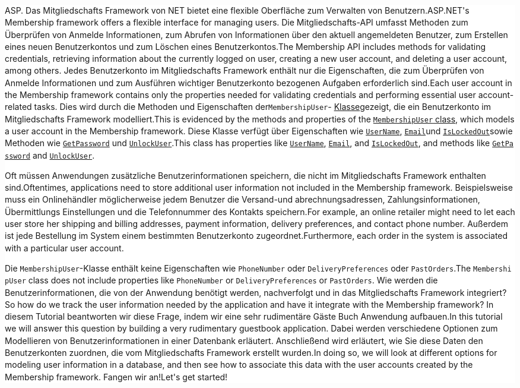 <span data-ttu-id="c67a2-110">ASP. Das Mitgliedschafts Framework von NET bietet eine flexible Oberfläche zum Verwalten von Benutzern.</span><span class="sxs-lookup"><span data-stu-id="c67a2-110">ASP.NET's Membership framework offers a flexible interface for managing users.</span></span> <span data-ttu-id="c67a2-111">Die Mitgliedschafts-API umfasst Methoden zum Überprüfen von Anmelde Informationen, zum Abrufen von Informationen über den aktuell angemeldeten Benutzer, zum Erstellen eines neuen Benutzerkontos und zum Löschen eines Benutzerkontos.</span><span class="sxs-lookup"><span data-stu-id="c67a2-111">The Membership API includes methods for validating credentials, retrieving information about the currently logged on user, creating a new user account, and deleting a user account, among others.</span></span> <span data-ttu-id="c67a2-112">Jedes Benutzerkonto im Mitgliedschafts Framework enthält nur die Eigenschaften, die zum Überprüfen von Anmelde Informationen und zum Ausführen wichtiger Benutzerkonto bezogenen Aufgaben erforderlich sind.</span><span class="sxs-lookup"><span data-stu-id="c67a2-112">Each user account in the Membership framework contains only the properties needed for validating credentials and performing essential user account-related tasks.</span></span> <span data-ttu-id="c67a2-113">Dies wird durch die Methoden und Eigenschaften der`MembershipUser`- [Klasse](https://msdn.microsoft.com/library/system.web.security.membershipuser.aspx)gezeigt, die ein Benutzerkonto im Mitgliedschafts Framework modelliert.</span><span class="sxs-lookup"><span data-stu-id="c67a2-113">This is evidenced by the methods and properties of the [`MembershipUser` class](https://msdn.microsoft.com/library/system.web.security.membershipuser.aspx), which models a user account in the Membership framework.</span></span> <span data-ttu-id="c67a2-114">Diese Klasse verfügt über Eigenschaften wie [`UserName`](https://msdn.microsoft.com/library/system.web.security.membershipuser.username.aspx), [`Email`](https://msdn.microsoft.com/library/system.web.security.membershipuser.email.aspx)und [`IsLockedOut`](https://msdn.microsoft.com/library/system.web.security.membershipuser.islockedout.aspx)sowie Methoden wie [`GetPassword`](https://msdn.microsoft.com/library/system.web.security.membershipuser.getpassword.aspx) und [`UnlockUser`](https://msdn.microsoft.com/library/system.web.security.membershipuser.unlockuser.aspx).</span><span class="sxs-lookup"><span data-stu-id="c67a2-114">This class has properties like [`UserName`](https://msdn.microsoft.com/library/system.web.security.membershipuser.username.aspx), [`Email`](https://msdn.microsoft.com/library/system.web.security.membershipuser.email.aspx), and [`IsLockedOut`](https://msdn.microsoft.com/library/system.web.security.membershipuser.islockedout.aspx), and methods like [`GetPassword`](https://msdn.microsoft.com/library/system.web.security.membershipuser.getpassword.aspx) and [`UnlockUser`](https://msdn.microsoft.com/library/system.web.security.membershipuser.unlockuser.aspx).</span></span>

<span data-ttu-id="c67a2-115">Oft müssen Anwendungen zusätzliche Benutzerinformationen speichern, die nicht im Mitgliedschafts Framework enthalten sind.</span><span class="sxs-lookup"><span data-stu-id="c67a2-115">Oftentimes, applications need to store additional user information not included in the Membership framework.</span></span> <span data-ttu-id="c67a2-116">Beispielsweise muss ein Onlinehändler möglicherweise jedem Benutzer die Versand-und abrechnungsadressen, Zahlungsinformationen, Übermittlungs Einstellungen und die Telefonnummer des Kontakts speichern.</span><span class="sxs-lookup"><span data-stu-id="c67a2-116">For example, an online retailer might need to let each user store her shipping and billing addresses, payment information, delivery preferences, and contact phone number.</span></span> <span data-ttu-id="c67a2-117">Außerdem ist jede Bestellung im System einem bestimmten Benutzerkonto zugeordnet.</span><span class="sxs-lookup"><span data-stu-id="c67a2-117">Furthermore, each order in the system is associated with a particular user account.</span></span>

<span data-ttu-id="c67a2-118">Die `MembershipUser`-Klasse enthält keine Eigenschaften wie `PhoneNumber` oder `DeliveryPreferences` oder `PastOrders`.</span><span class="sxs-lookup"><span data-stu-id="c67a2-118">The `MembershipUser` class does not include properties like `PhoneNumber` or `DeliveryPreferences` or `PastOrders`.</span></span> <span data-ttu-id="c67a2-119">Wie werden die Benutzerinformationen, die von der Anwendung benötigt werden, nachverfolgt und in das Mitgliedschafts Framework integriert?</span><span class="sxs-lookup"><span data-stu-id="c67a2-119">So how do we track the user information needed by the application and have it integrate with the Membership framework?</span></span> <span data-ttu-id="c67a2-120">In diesem Tutorial beantworten wir diese Frage, indem wir eine sehr rudimentäre Gäste Buch Anwendung aufbauen.</span><span class="sxs-lookup"><span data-stu-id="c67a2-120">In this tutorial we will answer this question by building a very rudimentary guestbook application.</span></span> <span data-ttu-id="c67a2-121">Dabei werden verschiedene Optionen zum Modellieren von Benutzerinformationen in einer Datenbank erläutert. Anschließend wird erläutert, wie Sie diese Daten den Benutzerkonten zuordnen, die vom Mitgliedschafts Framework erstellt wurden.</span><span class="sxs-lookup"><span data-stu-id="c67a2-121">In doing so, we will look at different options for modeling user information in a database, and then see how to associate this data with the user accounts created by the Membership framework.</span></span> <span data-ttu-id="c67a2-122">Fangen wir an!</span><span class="sxs-lookup"><span data-stu-id="c67a2-122">Let's get started!</span></span>

